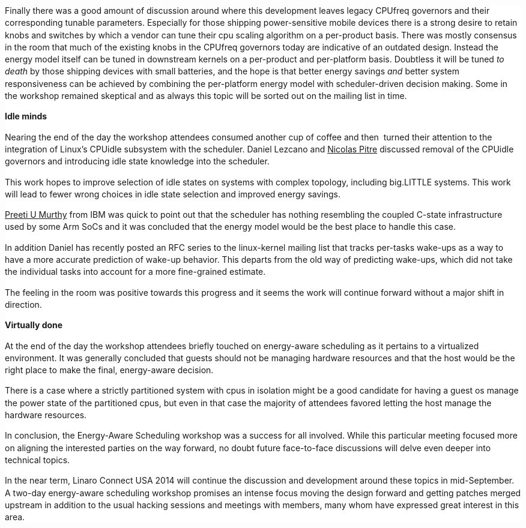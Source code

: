 Finally there was a good amount of discussion around where this development leaves legacy CPUfreq governors and their corresponding tunable parameters. Especially for those shipping power-sensitive mobile devices there is a strong desire to retain knobs and switches by which a vendor can tune their cpu scaling algorithm on a per-product basis. There was mostly consensus in the room that much of the existing knobs in the CPUfreq governors today are indicative of an outdated design. Instead the energy model itself can be tuned in downstream kernels on a per-product and per-platform basis. Doubtless it will be tuned _to death_ by those shipping devices with small batteries, and the hope is that better energy savings _and_ better system responsiveness can be achieved by combining the per-platform energy model with scheduler-driven decision making. Some in the workshop remained skeptical and as always this topic will be sorted out on the mailing list in time.

**Idle minds**

Nearing the end of the day the workshop attendees consumed another cup of coffee and then  turned their attention to the integration of Linux’s CPUidle subsystem with the scheduler. Daniel Lezcano and [Nicolas Pitre](http://ca.linkedin.com/in/nicolaspitre) discussed removal of the CPUidle governors and introducing idle state knowledge into the scheduler.

This work hopes to improve selection of idle states on systems with complex topology, including big.LITTLE systems. This work will lead to fewer wrong choices in idle state selection and improved energy savings.

[Preeti U Murthy](http://in.linkedin.com/pub/preeti-murthy/16/24a/270) from IBM was quick to point out that the scheduler has nothing resembling the coupled C-state infrastructure used by some Arm SoCs and it was concluded that the energy model would be the best place to handle this case.

In addition Daniel has recently posted an RFC series to the linux-kernel mailing list that tracks per-tasks wake-ups as a way to have a more accurate prediction of wake-up behavior. This departs from the old way of predicting wake-ups, which did not take the individual tasks into account for a more fine-grained estimate.

The feeling in the room was positive towards this progress and it seems the work will continue forward without a major shift in direction.

**Virtually done**

At the end of the day the workshop attendees briefly touched on energy-aware scheduling as it pertains to a virtualized environment. It was generally concluded that guests should not be managing hardware resources and that the host would be the right place to make the final, energy-aware decision.

There is a case where a strictly partitioned system with cpus in isolation might be a good candidate for having a guest os manage the power state of the partitioned cpus, but even in that case the majority of attendees favored letting the host manage the hardware resources.

In conclusion, the Energy-Aware Scheduling workshop was a success for all involved. While this particular meeting focused more on aligning the interested parties on the way forward, no doubt future face-to-face discussions will delve even deeper into technical topics.

In the near term, Linaro Connect USA 2014 will continue the discussion and development around these topics in mid-September. A two-day energy-aware scheduling workshop promises an intense focus moving the design forward and getting patches merged upstream in addition to the usual hacking sessions and meetings with members, many whom have expressed great interest in this area.
